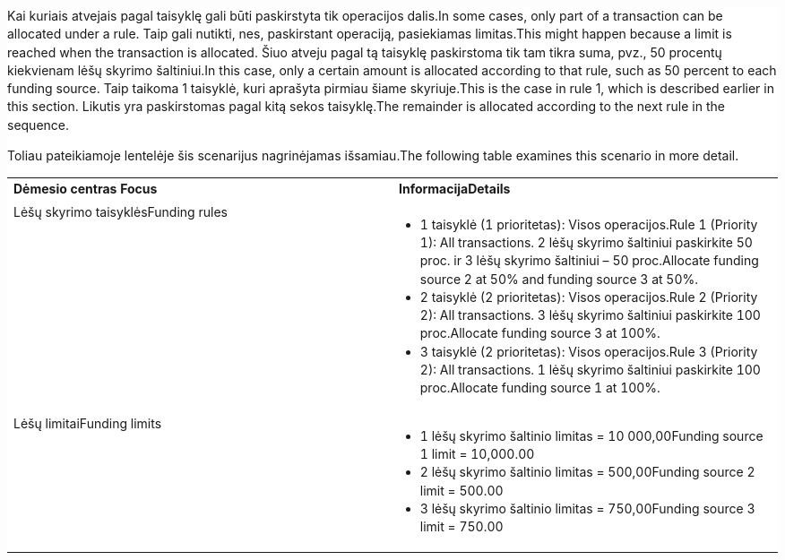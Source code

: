 <span data-ttu-id="f90bf-205">Kai kuriais atvejais pagal taisyklę gali būti paskirstyta tik operacijos dalis.</span><span class="sxs-lookup"><span data-stu-id="f90bf-205">In some cases, only part of a transaction can be allocated under a rule.</span></span> <span data-ttu-id="f90bf-206">Taip gali nutikti, nes, paskirstant operaciją, pasiekiamas limitas.</span><span class="sxs-lookup"><span data-stu-id="f90bf-206">This might happen because a limit is reached when the transaction is allocated.</span></span> <span data-ttu-id="f90bf-207">Šiuo atveju pagal tą taisyklę paskirstoma tik tam tikra suma, pvz., 50 procentų kiekvienam lėšų skyrimo šaltiniui.</span><span class="sxs-lookup"><span data-stu-id="f90bf-207">In this case, only a certain amount is allocated according to that rule, such as 50 percent to each funding source.</span></span> <span data-ttu-id="f90bf-208">Taip taikoma 1 taisyklė, kuri aprašyta pirmiau šiame skyriuje.</span><span class="sxs-lookup"><span data-stu-id="f90bf-208">This is the case in rule 1, which is described earlier in this section.</span></span> <span data-ttu-id="f90bf-209">Likutis yra paskirstomas pagal kitą sekos taisyklę.</span><span class="sxs-lookup"><span data-stu-id="f90bf-209">The remainder is allocated according to the next rule in the sequence.</span></span> 

<span data-ttu-id="f90bf-210">Toliau pateikiamoje lentelėje šis scenarijus nagrinėjamas išsamiau.</span><span class="sxs-lookup"><span data-stu-id="f90bf-210">The following table examines this scenario in more detail.</span></span>

<table>
<colgroup>
<col width="50%" />
<col width="50%" />
</colgroup>
<tbody>
<tr class="odd">
<td><span data-ttu-id="f90bf-211"><strong>Dėmesio centras </strong></span><span class="sxs-lookup"><span data-stu-id="f90bf-211"><strong>Focus</strong></span></span></td>
<td><span data-ttu-id="f90bf-212"><strong>Informacija</strong></span><span class="sxs-lookup"><span data-stu-id="f90bf-212"><strong>Details</strong></span></span></td>
</tr>
<tr class="even">
<td><span data-ttu-id="f90bf-213">Lėšų skyrimo taisyklės</span><span class="sxs-lookup"><span data-stu-id="f90bf-213">Funding rules</span></span></td>
<td><ul>
<li><span data-ttu-id="f90bf-214">1 taisyklė (1 prioritetas): Visos operacijos.</span><span class="sxs-lookup"><span data-stu-id="f90bf-214">Rule 1 (Priority 1): All transactions.</span></span> <span data-ttu-id="f90bf-215">2 lėšų skyrimo šaltiniui paskirkite 50 proc. ir 3 lėšų skyrimo šaltiniui – 50 proc.</span><span class="sxs-lookup"><span data-stu-id="f90bf-215">Allocate funding source 2 at 50% and funding source 3 at 50%.</span></span></li>
<li><span data-ttu-id="f90bf-216">2 taisyklė (2 prioritetas): Visos operacijos.</span><span class="sxs-lookup"><span data-stu-id="f90bf-216">Rule 2 (Priority 2): All transactions.</span></span> <span data-ttu-id="f90bf-217">3 lėšų skyrimo šaltiniui paskirkite 100 proc.</span><span class="sxs-lookup"><span data-stu-id="f90bf-217">Allocate funding source 3 at 100%.</span></span></li>
<li><span data-ttu-id="f90bf-218">3 taisyklė (2 prioritetas): Visos operacijos.</span><span class="sxs-lookup"><span data-stu-id="f90bf-218">Rule 3 (Priority 2): All transactions.</span></span> <span data-ttu-id="f90bf-219">1 lėšų skyrimo šaltiniui paskirkite 100 proc.</span><span class="sxs-lookup"><span data-stu-id="f90bf-219">Allocate funding source 1 at 100%.</span></span></li>
</ul></td>
</tr>
<tr class="odd">
<td><span data-ttu-id="f90bf-220">Lėšų limitai</span><span class="sxs-lookup"><span data-stu-id="f90bf-220">Funding limits</span></span></td>
<td><ul>
<li><span data-ttu-id="f90bf-221">1 lėšų skyrimo šaltinio limitas = 10 000,00</span><span class="sxs-lookup"><span data-stu-id="f90bf-221">Funding source 1 limit = 10,000.00</span></span></li>
<li><span data-ttu-id="f90bf-222">2 lėšų skyrimo šaltinio limitas = 500,00</span><span class="sxs-lookup"><span data-stu-id="f90bf-222">Funding source 2 limit = 500.00</span></span></li>
<li><span data-ttu-id="f90bf-223">3 lėšų skyrimo šaltinio limitas = 750,00</span><span class="sxs-lookup"><span data-stu-id="f90bf-223">Funding source 3 limit = 750.00</span></span></li>
</ul></td>
</tr>
<tr class="even">